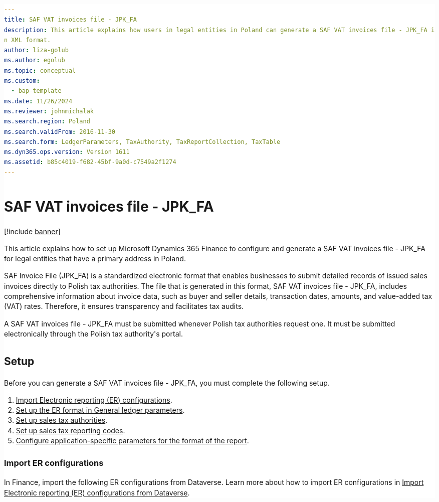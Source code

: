 ```yaml
---
title: SAF VAT invoices file - JPK_FA
description: This article explains how users in legal entities in Poland can generate a SAF VAT invoices file - JPK_FA in XML format.
author: liza-golub
ms.author: egolub
ms.topic: conceptual
ms.custom: 
  - bap-template
ms.date: 11/26/2024
ms.reviewer: johnmichalak
ms.search.region: Poland
ms.search.validFrom: 2016-11-30
ms.search.form: LedgerParameters, TaxAuthority, TaxReportCollection, TaxTable
ms.dyn365.ops.version: Version 1611
ms.assetid: b85c4019-f682-45bf-9a0d-c7549a2f1274
---
```


# SAF VAT invoices file - JPK_FA

[!include [banner](../../includes/banner.md)]

This article explains how to set up Microsoft Dynamics 365 Finance to configure and generate a SAF VAT invoices file - JPK_FA for legal entities that have a primary address in Poland.

SAF Invoice File (JPK_FA) is a standardized electronic format that enables businesses to submit detailed records of issued sales invoices directly to Polish tax authorities. The file that is generated in this format, SAF VAT invoices file - JPK_FA, includes comprehensive information about invoice data, such as buyer and seller details, transaction dates, amounts, and value-added tax (VAT) rates. Therefore, it ensures transparency and facilitates tax audits.

A SAF VAT invoices file - JPK_FA must be submitted whenever Polish tax authorities request one. It must be submitted electronically through the Polish tax authority's portal.

## Setup

Before you can generate a SAF VAT invoices file - JPK_FA, you must complete the following setup.

1. [Import Electronic reporting (ER) configurations](#er-import).
1. [Set up the ER format in General ledger parameters](#er-format-setup).
1. [Set up sales tax authorities](#tax-authorities).
1. [Set up sales tax reporting codes](#tax-codes).
1. [Configure application-specific parameters for the format of the report](#asp-setup).

### <a id="er-import"></a>Import ER configurations

In Finance, import the following ER configurations from Dataverse. Learn more about how to import ER configurations in [Import Electronic reporting (ER) configurations from Dataverse](../../localizations/global/workspace/gsw-import-er-config-dataverse.md).
